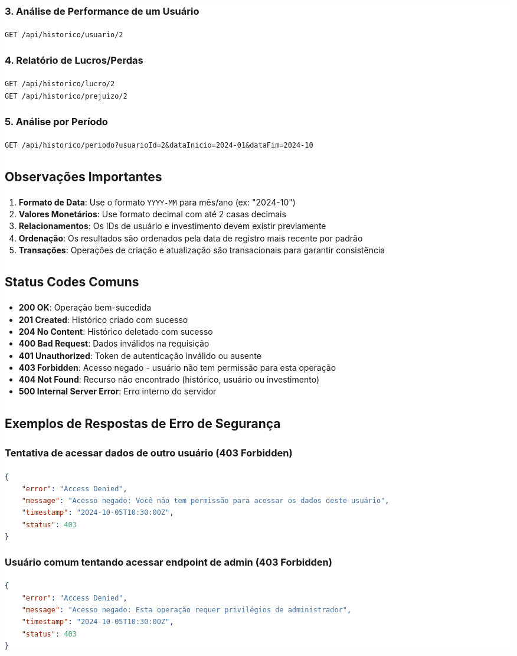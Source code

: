 ### 3. Análise de Performance de um Usuário
```
GET /api/historico/usuario/2
```

### 4. Relatório de Lucros/Perdas
```
GET /api/historico/lucro/2
GET /api/historico/prejuizo/2
```

### 5. Análise por Período
```
GET /api/historico/periodo?usuarioId=2&dataInicio=2024-01&dataFim=2024-10
```

## Observações Importantes

1. **Formato de Data**: Use o formato `YYYY-MM` para mês/ano (ex: "2024-10")
2. **Valores Monetários**: Use formato decimal com até 2 casas decimais
3. **Relacionamentos**: Os IDs de usuário e investimento devem existir previamente
4. **Ordenação**: Os resultados são ordenados pela data de registro mais recente por padrão
5. **Transações**: Operações de criação e atualização são transacionais para garantir consistência

## Status Codes Comuns

- **200 OK**: Operação bem-sucedida
- **201 Created**: Histórico criado com sucesso
- **204 No Content**: Histórico deletado com sucesso
- **400 Bad Request**: Dados inválidos na requisição
- **401 Unauthorized**: Token de autenticação inválido ou ausente
- **403 Forbidden**: Acesso negado - usuário não tem permissão para esta operação
- **404 Not Found**: Recurso não encontrado (histórico, usuário ou investimento)
- **500 Internal Server Error**: Erro interno do servidor

## Exemplos de Respostas de Erro de Segurança

### Tentativa de acessar dados de outro usuário (403 Forbidden)
```json
{
    "error": "Access Denied",
    "message": "Acesso negado: Você não tem permissão para acessar os dados deste usuário",
    "timestamp": "2024-10-05T10:30:00Z",
    "status": 403
}
```

### Usuário comum tentando acessar endpoint de admin (403 Forbidden)
```json
{
    "error": "Access Denied", 
    "message": "Acesso negado: Esta operação requer privilégios de administrador",
    "timestamp": "2024-10-05T10:30:00Z",
    "status": 403
}
```